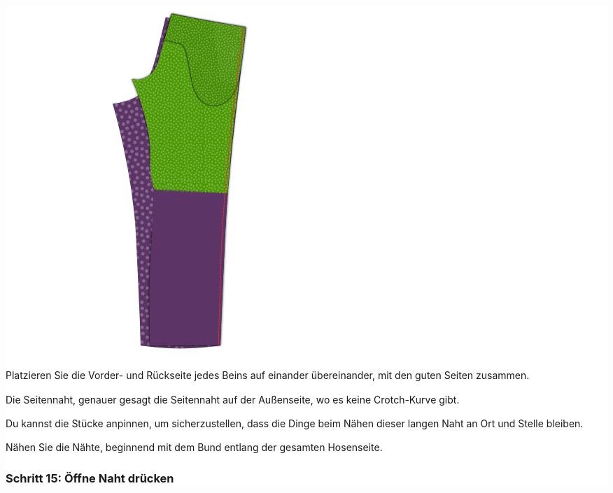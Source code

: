 ![Nähte die Seitennaht](step14.png)

Platzieren Sie die Vorder- und Rückseite jedes Beins auf einander übereinander, mit den guten Seiten zusammen.

Die Seitennaht, genauer gesagt die Seitennaht auf der Außenseite, wo es keine Crotch-Kurve gibt.

<Tip>

Du kannst die Stücke anpinnen, um sicherzustellen, dass die Dinge beim Nähen dieser langen Naht an Ort und Stelle bleiben.

</Tip>

Nähen Sie die Nähte, beginnend mit dem Bund entlang der gesamten Hosenseite.

### Schritt 15: Öffne Naht drücken
